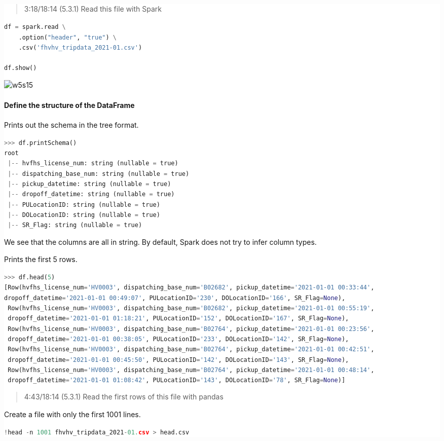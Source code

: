 > 3:18/18:14 (5.3.1) Read this file with Spark

``` python
df = spark.read \
    .option("header", "true") \
    .csv('fhvhv_tripdata_2021-01.csv')

df.show()
```

![w5s15](dtc/w5s15.png)

#### Define the structure of the DataFrame

Prints out the schema in the tree format.

``` python
>>> df.printSchema()
root
 |-- hvfhs_license_num: string (nullable = true)
 |-- dispatching_base_num: string (nullable = true)
 |-- pickup_datetime: string (nullable = true)
 |-- dropoff_datetime: string (nullable = true)
 |-- PULocationID: string (nullable = true)
 |-- DOLocationID: string (nullable = true)
 |-- SR_Flag: string (nullable = true)
```

We see that the columns are all in string. By default, Spark does not try to infer column types.

Prints the first 5 rows.

``` python
>>> df.head(5)
[Row(hvfhs_license_num='HV0003', dispatching_base_num='B02682', pickup_datetime='2021-01-01 00:33:44',
dropoff_datetime='2021-01-01 00:49:07', PULocationID='230', DOLocationID='166', SR_Flag=None),
 Row(hvfhs_license_num='HV0003', dispatching_base_num='B02682', pickup_datetime='2021-01-01 00:55:19',
 dropoff_datetime='2021-01-01 01:18:21', PULocationID='152', DOLocationID='167', SR_Flag=None),
 Row(hvfhs_license_num='HV0003', dispatching_base_num='B02764', pickup_datetime='2021-01-01 00:23:56',
 dropoff_datetime='2021-01-01 00:38:05', PULocationID='233', DOLocationID='142', SR_Flag=None),
 Row(hvfhs_license_num='HV0003', dispatching_base_num='B02764', pickup_datetime='2021-01-01 00:42:51',
 dropoff_datetime='2021-01-01 00:45:50', PULocationID='142', DOLocationID='143', SR_Flag=None),
 Row(hvfhs_license_num='HV0003', dispatching_base_num='B02764', pickup_datetime='2021-01-01 00:48:14',
 dropoff_datetime='2021-01-01 01:08:42', PULocationID='143', DOLocationID='78', SR_Flag=None)]
```

> 4:43/18:14 (5.3.1) Read the first rows of this file with pandas

Create a file with only the first 1001 lines.

``` python
!head -n 1001 fhvhv_tripdata_2021-01.csv > head.csv
```
